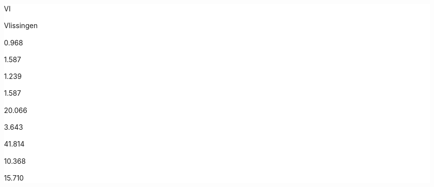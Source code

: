 VI

</td>

</tr>

<tr>

<td style="text-align:left;">

Vlissingen

</td>

<td style="text-align:right;">

0.968

</td>

<td style="text-align:right;">

1.587

</td>

<td style="text-align:right;">

1.239

</td>

<td style="text-align:right;">

1.587

</td>

<td style="text-align:right;">

20.066

</td>

<td style="text-align:right;">

3.643

</td>

<td style="text-align:right;">

41.814

</td>

<td style="text-align:right;">

10.368

</td>

<td style="text-align:right;">

15.710
